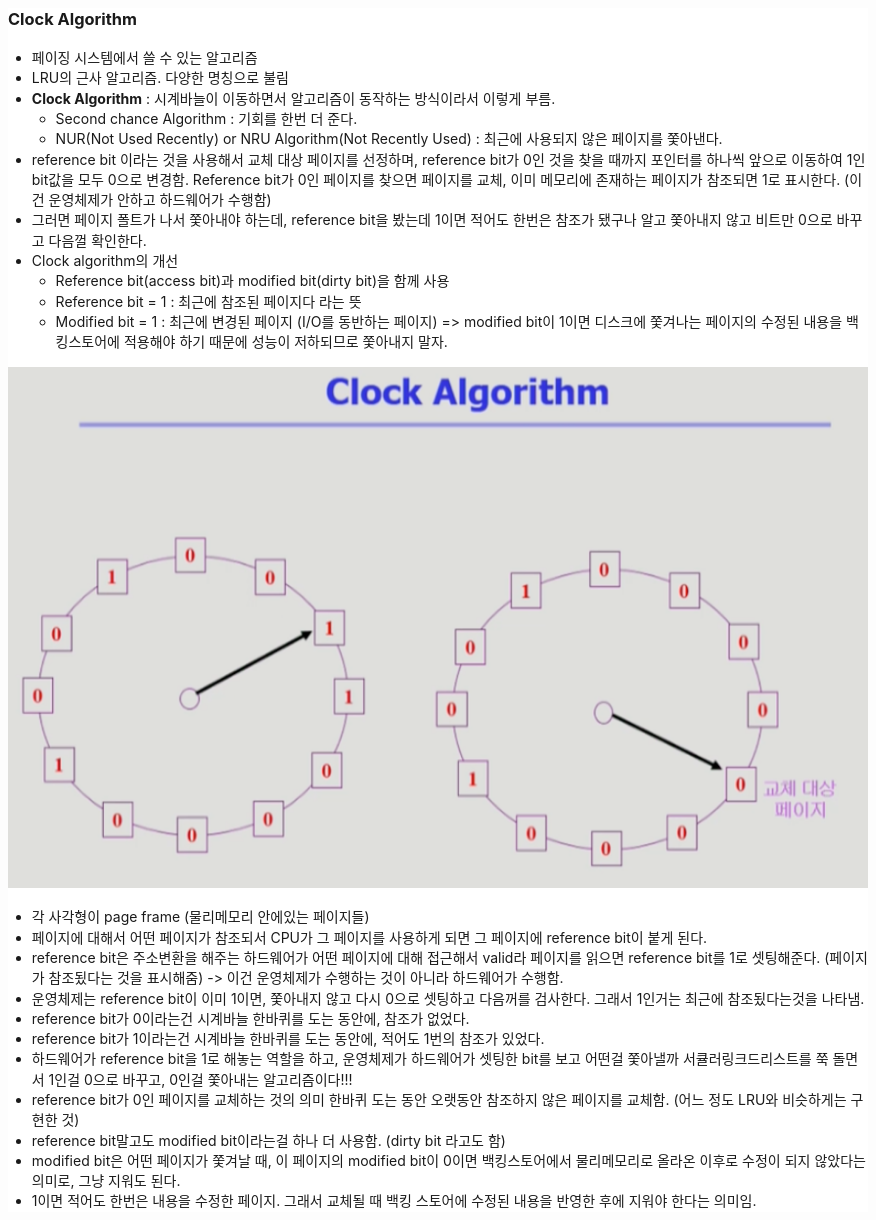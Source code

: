 ### Clock Algorithm
- 페이징 시스템에서 쓸 수 있는 알고리즘
- LRU의 근사 알고리즘.
다양한 명칭으로 불림
- **Clock Algorithm** : 시계바늘이 이동하면서 알고리즘이 동작하는 방식이라서 이렇게 부름.
  - Second chance Algorithm : 기회를 한번 더 준다.
  - NUR(Not Used Recently) or NRU Algorithm(Not Recently Used) : 최근에 사용되지 않은 페이지를 쫓아낸다.
- reference bit 이라는 것을 사용해서 교체 대상 페이지를 선정하며, reference bit가 0인 것을 찾을 때까지 포인터를 하나씩 앞으로 이동하여 1인 bit값을 모두 0으로 변경함. Reference bit가 0인 페이지를 찾으면 페이지를 교체, 이미 메모리에 존재하는 페이지가 참조되면 1로 표시한다. (이건 운영체제가 안하고 하드웨어가 수행함)
- 그러면 페이지 폴트가 나서 쫓아내야 하는데, reference bit을 봤는데 1이면 적어도 한번은 참조가 됐구나 알고 쫓아내지 않고 비트만 0으로 바꾸고 다음껄 확인한다.
- Clock algorithm의 개선
  - Reference bit(access bit)과 modified bit(dirty bit)을 함께 사용
  - Reference bit = 1 : 최근에 참조된 페이지다 라는 뜻
  - Modified bit = 1 : 최근에 변경된 페이지 (I/O를 동반하는 페이지) => modified bit이 1이면 디스크에 쫓겨나는 페이지의 수정된 내용을 백킹스토어에 적용해야 하기 때문에 성능이 저하되므로 쫓아내지 말자.
  
![](/assets/posts/c490d5e8783ac62c251433599fd3c988f0c71ab1956b2981f76b7354e54098f8.png)
- 각 사각형이 page frame (물리메모리 안에있는 페이지들)
- 페이지에 대해서 어떤 페이지가 참조되서 CPU가 그 페이지를 사용하게 되면 그 페이지에 reference bit이 붙게 된다.
- reference bit은 주소변환을 해주는 하드웨어가 어떤 페이지에 대해 접근해서 valid라 페이지를 읽으면 reference bit를 1로 셋팅해준다. (페이지가 참조됬다는 것을 표시해줌) -> 이건 운영체제가 수행하는 것이 아니라 하드웨어가 수행함.
- 운영체제는 reference bit이 이미 1이면, 쫓아내지 않고 다시 0으로 셋팅하고 다음꺼를 검사한다. 그래서 1인거는 최근에 참조됬다는것을 나타냄.
- reference bit가 0이라는건 시계바늘 한바퀴를 도는 동안에, 참조가 없었다.
- reference bit가 1이라는건 시계바늘 한바퀴를 도는 동안에, 적어도 1번의 참조가 있었다.
- 하드웨어가 reference bit을 1로 해놓는 역할을 하고, 운영체제가 하드웨어가 셋팅한 bit를 보고 어떤걸 쫓아낼까 서큘러링크드리스트를 쭉 돌면서 1인걸 0으로 바꾸고, 0인걸 쫓아내는 알고리즘이다!!!
- reference bit가 0인 페이지를 교체하는 것의 의미
한바퀴 도는 동안 오랫동안 참조하지 않은 페이지를 교체함. (어느 정도 LRU와 비슷하게는 구현한 것)
- reference bit말고도 modified bit이라는걸 하나 더 사용함. (dirty bit 라고도 함)
- modified bit은 어떤 페이지가 쫓겨날 때, 이 페이지의 modified bit이 0이면 백킹스토어에서 물리메모리로 올라온 이후로 수정이 되지 않았다는 의미로, 그냥 지워도 된다.
- 1이면 적어도 한번은 내용을 수정한 페이지. 그래서 교체될 때 백킹 스토어에 수정된 내용을 반영한 후에 지워야 한다는 의미임.
